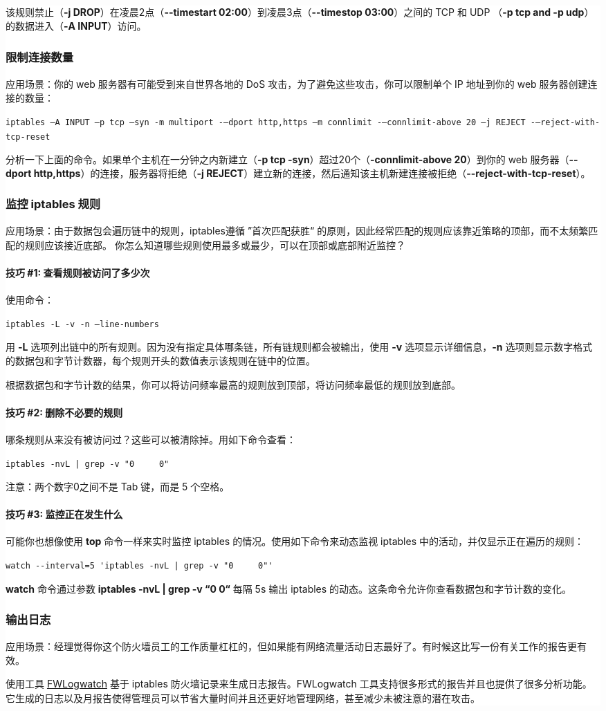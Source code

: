 该规则禁止（**-j DROP**）在凌晨2点（**\--timestart 02:00**）到凌晨3点（**\--timestop 03:00**）之间的 TCP 和 UDP （**-p tcp and -p udp**）的数据进入（**-A INPUT**）访问。

### 限制连接数量

应用场景：你的 web 服务器有可能受到来自世界各地的 DoS 攻击，为了避免这些攻击，你可以限制单个 IP 地址到你的 web 服务器创建连接的数量：

```
iptables –A INPUT –p tcp –syn -m multiport -–dport http,https –m connlimit -–connlimit-above 20 –j REJECT -–reject-with-tcp-reset
```

分析一下上面的命令。如果单个主机在一分钟之内新建立（**-p tcp -syn**）超过20个（**-connlimit-above 20**）到你的 web 服务器（**--dport http,https**）的连接，服务器将拒绝（**-j REJECT**）建立新的连接，然后通知该主机新建连接被拒绝（**--reject-with-tcp-reset**）。

### 监控 iptables 规则

应用场景：由于数据包会遍历链中的规则，iptables遵循 ”首次匹配获胜“ 的原则，因此经常匹配的规则应该靠近策略的顶部，而不太频繁匹配的规则应该接近底部。 你怎么知道哪些规则使用最多或最少，可以在顶部或底部附近监控？

#### 技巧 #1: 查看规则被访问了多少次

使用命令：

```
iptables -L -v -n –line-numbers
```

用 **-L** 选项列出链中的所有规则。因为没有指定具体哪条链，所有链规则都会被输出，使用 **-v** 选项显示详细信息，**-n** 选项则显示数字格式的数据包和字节计数器，每个规则开头的数值表示该规则在链中的位置。

根据数据包和字节计数的结果，你可以将访问频率最高的规则放到顶部，将访问频率最低的规则放到底部。

#### 技巧 #2: 删除不必要的规则

哪条规则从来没有被访问过？这些可以被清除掉。用如下命令查看：

```
iptables -nvL | grep -v "0     0"
```

注意：两个数字0之间不是 Tab 键，而是 5 个空格。

#### 技巧 #3: 监控正在发生什么

可能你也想像使用 **top** 命令一样来实时监控 iptables 的情况。使用如下命令来动态监视 iptables 中的活动，并仅显示正在遍历的规则：

```
watch --interval=5 'iptables -nvL | grep -v "0     0"'
```

**watch** 命令通过参数 **iptables -nvL | grep -v “0      0“** 每隔 5s 输出 iptables 的动态。这条命令允许你查看数据包和字节计数的变化。

### 输出日志

应用场景：经理觉得你这个防火墙员工的工作质量杠杠的，但如果能有网络流量活动日志最好了。有时候这比写一份有关工作的报告更有效。

使用工具 [FWLogwatch][6] 基于 iptables 防火墙记录来生成日志报告。FWLogwatch 工具支持很多形式的报告并且也提供了很多分析功能。它生成的日志以及月报告使得管理员可以节省大量时间并且还更好地管理网络，甚至减少未被注意的潜在攻击。


[a]: https://opensource.com/users/greptile
[1]: https://en.wikipedia.org/wiki/Netfilter
[2]: https://en.wikipedia.org/wiki/Iptables
[3]: http://www.ipaddressguide.com/cidr
[4]: http://www.facebook.com
[5]: http://31.13.64.0/18
[6]: http://fwlogwatch.inside-security.de/